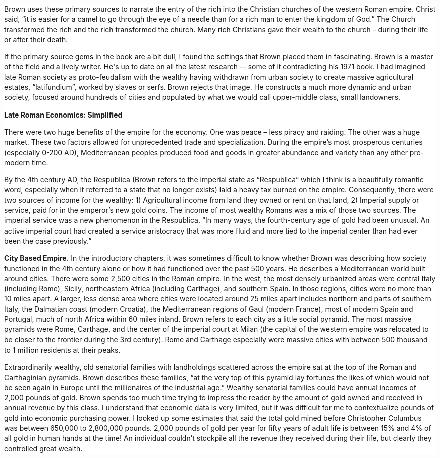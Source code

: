 Brown uses these primary sources to narrate the entry of the rich into the Christian churches of the western Roman empire. Christ said, “it is easier for a camel to go through the eye of a needle than for a rich man to enter the kingdom of God.” The Church transformed the rich and the rich transformed the church. Many rich Christians gave their wealth to the church – during their life or after their death.

If the primary source gems in the book are a bit dull, I found the settings that Brown placed them in fascinating. Brown is a master of the field and a lively writer. He's up to date on all the latest research -- some of it contradicting his 1971 book. I had imagined late Roman society as proto-feudalism with the wealthy having withdrawn from urban society to create massive agricultural estates, “latifundium”, worked by slaves or serfs. Brown rejects that image. He constructs a much more dynamic and urban society, focused around hundreds of cities and populated by what we would call upper-middle class, small landowners.

**Late Roman Economics: Simplified**

There were two huge benefits of the empire for the economy. One was peace – less piracy and raiding. The other was a huge market. These two factors allowed for unprecedented trade and specialization. During the empire’s most prosperous centuries (especially 0-200 AD), Mediterranean peoples produced food and goods in greater abundance and variety than any other pre-modern time.

By the 4th century AD, the Respublica (Brown refers to the imperial state as “Respublica” which I think is a beautifully romantic word, especially when it referred to a state that no longer exists) laid a heavy tax burned on the empire. Consequently, there were two sources of income for the wealthy: 1) Agricultural income from land they owned or rent on that land, 2) Imperial supply or service, paid for in the emperor’s new gold coins. The income of most wealthy Romans was a mix of those two sources. The imperial service was a new phenomenon in the Respublica. “In many ways, the fourth-century age of gold had been unusual. An active imperial court had created a service aristocracy that was more fluid and more tied to the imperial center than had ever been the case previously.”

**City Based Empire.** In the introductory chapters, it was sometimes difficult to know whether Brown was describing how society functioned in the 4th century alone or how it had functioned over the past 500 years. He describes a Mediterranean world built around cities. There were some 2,500 cities in the Roman empire. In the west, the most densely urbanized areas were central Italy (including Rome), Sicily, northeastern Africa (including Carthage), and southern Spain. In those regions, cities were no more than 10 miles apart. A larger, less dense area where cities were located around 25 miles apart includes northern and parts of southern Italy, the Dalmatian coast (modern Croatia), the Mediterranean regions of Gaul (modern France), most of modern Spain and Portugal, much of north Africa within 60 miles inland. Brown refers to each city as a little social pyramid. The most massive pyramids were Rome, Carthage, and the center of the imperial court at Milan (the capital of the western empire was relocated to be closer to the frontier during the 3rd century). Rome and Carthage especially were massive cities with between 500 thousand to 1 million residents at their peaks.

Extraordinarily wealthy, old senatorial families with landholdings scattered across the empire sat at the top of the Roman and Carthaginian pyramids. Brown describes these families, “at the very top of this pyramid lay fortunes the likes of which would not be seen again in Europe until the millionaires of the industrial age.” Wealthy senatorial families could have annual incomes of 2,000 pounds of gold. Brown spends too much time trying to impress the reader by the amount of gold owned and received in annual revenue by this class. I understand that economic data is very limited, but it was difficult for me to contextualize pounds of gold into economic purchasing power. I looked up some estimates that said the total gold mined before Christopher Columbus was between 650,000 to 2,800,000 pounds. 2,000 pounds of gold per year for fifty years of adult life is between 15% and 4% of all gold in human hands at the time! An individual couldn’t stockpile all the revenue they received during their life, but clearly they controlled great wealth.
